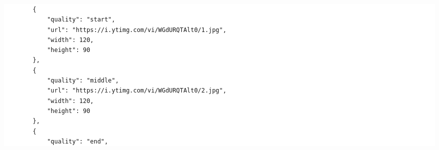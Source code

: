             {
                "quality": "start",
                "url": "https://i.ytimg.com/vi/WGdURQTAlt0/1.jpg",
                "width": 120,
                "height": 90
            },
            {
                "quality": "middle",
                "url": "https://i.ytimg.com/vi/WGdURQTAlt0/2.jpg",
                "width": 120,
                "height": 90
            },
            {
                "quality": "end",
